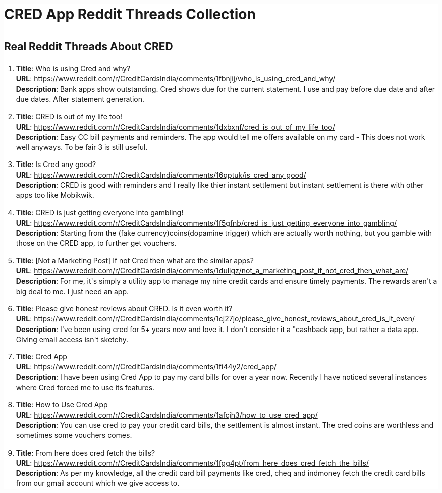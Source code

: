# CRED App Reddit Threads Collection

## Real Reddit Threads About CRED

1. **Title**: Who is using Cred and why?  
   **URL**: https://www.reddit.com/r/CreditCardsIndia/comments/1fbnjij/who_is_using_cred_and_why/  
   **Description**: Bank apps show outstanding. Cred shows due for the current statement. I use and pay before due date and after due dates. After statement generation.

2. **Title**: CRED is out of my life too!  
   **URL**: https://www.reddit.com/r/CreditCardsIndia/comments/1dxbxnf/cred_is_out_of_my_life_too/  
   **Description**: Easy CC bill payments and reminders. The app would tell me offers available on my card - This does not work well anyways. To be fair 3 is still useful.

3. **Title**: Is Cred any good?  
   **URL**: https://www.reddit.com/r/CreditCardsIndia/comments/16qptuk/is_cred_any_good/  
   **Description**: CRED is good with reminders and I really like thier instant settlement but instant settlement is there with other apps too like Mobikwik.

4. **Title**: CRED is just getting everyone into gambling!  
   **URL**: https://www.reddit.com/r/CreditCardsIndia/comments/1f5gfnb/cred_is_just_getting_everyone_into_gambling/  
   **Description**: Starting from the (fake currency)coins(dopamine trigger) which are actually worth nothing, but you gamble with those on the CRED app, to further get vouchers.

5. **Title**: [Not a Marketing Post] If not Cred then what are the similar apps?  
   **URL**: https://www.reddit.com/r/CreditCardsIndia/comments/1duligz/not_a_marketing_post_if_not_cred_then_what_are/  
   **Description**: For me, it's simply a utility app to manage my nine credit cards and ensure timely payments. The rewards aren't a big deal to me. I just need an app.

6. **Title**: Please give honest reviews about CRED. Is it even worth it?  
   **URL**: https://www.reddit.com/r/CreditCardsIndia/comments/1cj27jo/please_give_honest_reviews_about_cred_is_it_even/  
   **Description**: I've been using cred for 5+ years now and love it. I don't consider it a "cashback app, but rather a data app. Giving email access isn't sketchy.

7. **Title**: Cred App  
   **URL**: https://www.reddit.com/r/CreditCardsIndia/comments/1fi44y2/cred_app/  
   **Description**: I have been using Cred App to pay my card bills for over a year now. Recently I have noticed several instances where Cred forced me to use its features.

8. **Title**: How to Use Cred App  
   **URL**: https://www.reddit.com/r/CreditCardsIndia/comments/1afcjh3/how_to_use_cred_app/  
   **Description**: You can use cred to pay your credit card bills, the settlement is almost instant. The cred coins are worthless and sometimes some vouchers comes.

9. **Title**: From here does cred fetch the bills?  
   **URL**: https://www.reddit.com/r/CreditCardsIndia/comments/1fgg4pt/from_here_does_cred_fetch_the_bills/  
   **Description**: As per my knowledge, all the credit card bill payments like cred, cheq and indmoney fetch the credit card bills from our gmail account which we give access to.
